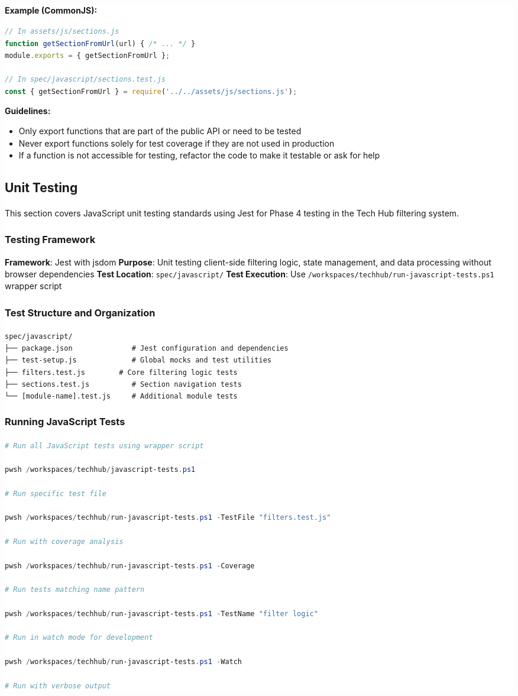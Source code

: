 **Example (CommonJS):**

```javascript
// In assets/js/sections.js
function getSectionFromUrl(url) { /* ... */ }
module.exports = { getSectionFromUrl };

// In spec/javascript/sections.test.js
const { getSectionFromUrl } = require('../../assets/js/sections.js');
```

**Guidelines:**

- Only export functions that are part of the public API or need to be tested
- Never export functions solely for test coverage if they are not used in production
- If a function is not accessible for testing, refactor the code to make it testable or ask for help

## Unit Testing

This section covers JavaScript unit testing standards using Jest for Phase 4 testing in the Tech Hub filtering system.

### Testing Framework

**Framework**: Jest with jsdom
**Purpose**: Unit testing client-side filtering logic, state management, and data processing without browser dependencies
**Test Location**: `spec/javascript/`
**Test Execution**: Use `/workspaces/techhub/run-javascript-tests.ps1` wrapper script

### Test Structure and Organization

```text
spec/javascript/
├── package.json              # Jest configuration and dependencies
├── test-setup.js             # Global mocks and test utilities
├── filters.test.js        # Core filtering logic tests
├── sections.test.js          # Section navigation tests
└── [module-name].test.js     # Additional module tests
```

### Running JavaScript Tests

```powershell
# Run all JavaScript tests using wrapper script

pwsh /workspaces/techhub/javascript-tests.ps1

# Run specific test file

pwsh /workspaces/techhub/run-javascript-tests.ps1 -TestFile "filters.test.js"

# Run with coverage analysis

pwsh /workspaces/techhub/run-javascript-tests.ps1 -Coverage

# Run tests matching name pattern

pwsh /workspaces/techhub/run-javascript-tests.ps1 -TestName "filter logic"

# Run in watch mode for development

pwsh /workspaces/techhub/run-javascript-tests.ps1 -Watch

# Run with verbose output
```